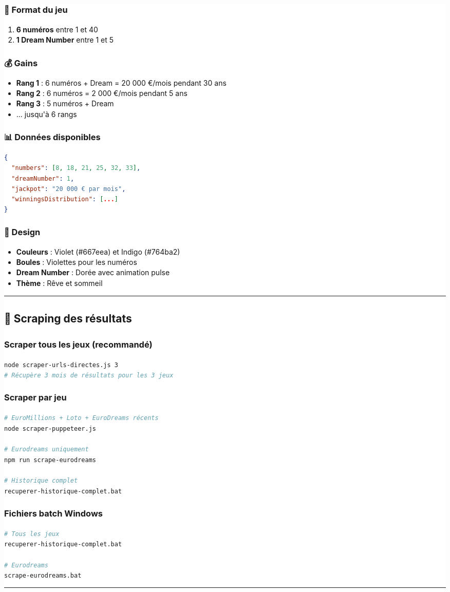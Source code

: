 ### 🎯 Format du jeu
1. **6 numéros** entre 1 et 40
2. **1 Dream Number** entre 1 et 5

### 💰 Gains
- **Rang 1** : 6 numéros + Dream = 20 000 €/mois pendant 30 ans
- **Rang 2** : 6 numéros = 2 000 €/mois pendant 5 ans
- **Rang 3** : 5 numéros + Dream
- ... jusqu'à 6 rangs

### 📊 Données disponibles
```json
{
  "numbers": [8, 18, 21, 25, 32, 33],
  "dreamNumber": 1,
  "jackpot": "20 000 € par mois",
  "winningsDistribution": [...]
}
```

### 🎨 Design
- **Couleurs** : Violet (#667eea) et Indigo (#764ba2)
- **Boules** : Violettes pour les numéros
- **Dream Number** : Dorée avec animation pulse
- **Thème** : Rêve et sommeil

---

## 🔄 Scraping des résultats

### Scraper tous les jeux (recommandé)
```bash
node scraper-urls-directes.js 3
# Récupère 3 mois de résultats pour les 3 jeux
```

### Scraper par jeu
```bash
# EuroMillions + Loto + EuroDreams récents
node scraper-puppeteer.js

# Eurodreams uniquement
npm run scrape-eurodreams

# Historique complet
recuperer-historique-complet.bat
```

### Fichiers batch Windows
```bash
# Tous les jeux
recuperer-historique-complet.bat

# Eurodreams
scrape-eurodreams.bat
```

---
